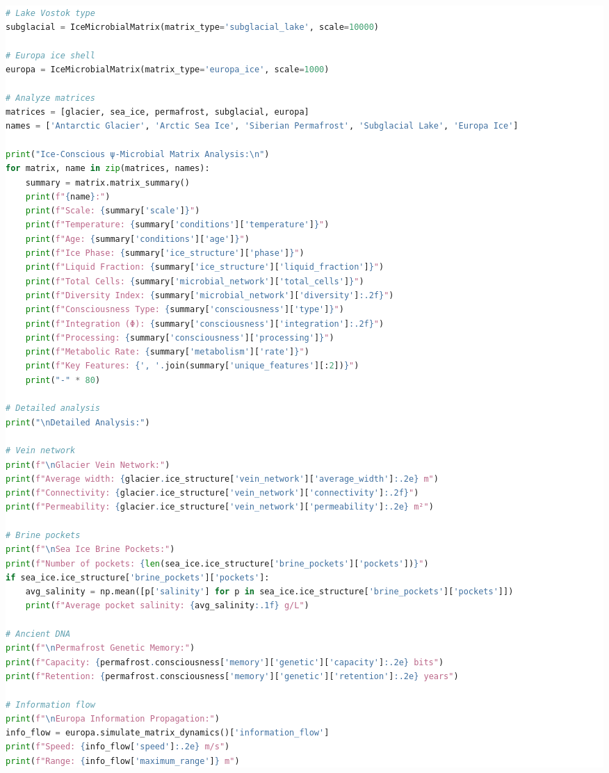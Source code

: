 ```python
# Lake Vostok type
subglacial = IceMicrobialMatrix(matrix_type='subglacial_lake', scale=10000)

# Europa ice shell
europa = IceMicrobialMatrix(matrix_type='europa_ice', scale=1000)

# Analyze matrices
matrices = [glacier, sea_ice, permafrost, subglacial, europa]
names = ['Antarctic Glacier', 'Arctic Sea Ice', 'Siberian Permafrost', 'Subglacial Lake', 'Europa Ice']

print("Ice-Conscious ψ-Microbial Matrix Analysis:\n")
for matrix, name in zip(matrices, names):
    summary = matrix.matrix_summary()
    print(f"{name}:")
    print(f"Scale: {summary['scale']}")
    print(f"Temperature: {summary['conditions']['temperature']}")
    print(f"Age: {summary['conditions']['age']}")
    print(f"Ice Phase: {summary['ice_structure']['phase']}")
    print(f"Liquid Fraction: {summary['ice_structure']['liquid_fraction']}")
    print(f"Total Cells: {summary['microbial_network']['total_cells']}")
    print(f"Diversity Index: {summary['microbial_network']['diversity']:.2f}")
    print(f"Consciousness Type: {summary['consciousness']['type']}")
    print(f"Integration (Φ): {summary['consciousness']['integration']:.2f}")
    print(f"Processing: {summary['consciousness']['processing']}")
    print(f"Metabolic Rate: {summary['metabolism']['rate']}")
    print(f"Key Features: {', '.join(summary['unique_features'][:2])}")
    print("-" * 80)

# Detailed analysis
print("\nDetailed Analysis:")

# Vein network
print(f"\nGlacier Vein Network:")
print(f"Average width: {glacier.ice_structure['vein_network']['average_width']:.2e} m")
print(f"Connectivity: {glacier.ice_structure['vein_network']['connectivity']:.2f}")
print(f"Permeability: {glacier.ice_structure['vein_network']['permeability']:.2e} m²")

# Brine pockets
print(f"\nSea Ice Brine Pockets:")
print(f"Number of pockets: {len(sea_ice.ice_structure['brine_pockets']['pockets'])}")
if sea_ice.ice_structure['brine_pockets']['pockets']:
    avg_salinity = np.mean([p['salinity'] for p in sea_ice.ice_structure['brine_pockets']['pockets']])
    print(f"Average pocket salinity: {avg_salinity:.1f} g/L")

# Ancient DNA
print(f"\nPermafrost Genetic Memory:")
print(f"Capacity: {permafrost.consciousness['memory']['genetic']['capacity']:.2e} bits")
print(f"Retention: {permafrost.consciousness['memory']['genetic']['retention']:.2e} years")

# Information flow
print(f"\nEuropa Information Propagation:")
info_flow = europa.simulate_matrix_dynamics()['information_flow']
print(f"Speed: {info_flow['speed']:.2e} m/s")
print(f"Range: {info_flow['maximum_range']} m")
```
